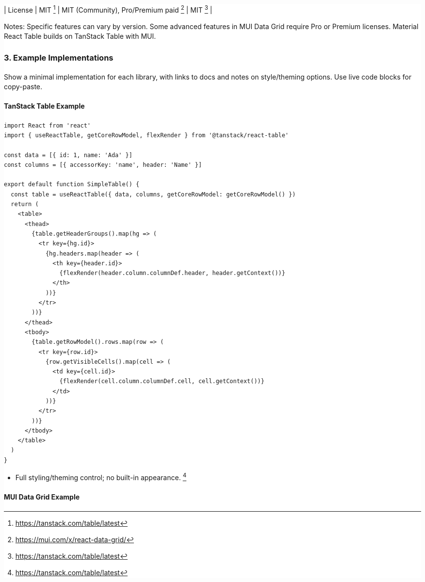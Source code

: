 | License | MIT [^1] | MIT (Community), Pro/Premium paid [^2] | MIT [^1] |

Notes: Specific features can vary by version. Some advanced features in MUI Data Grid require Pro or Premium licenses. Material React Table builds on TanStack Table with MUI.

### 3. Example Implementations

Show a minimal implementation for each library, with links to docs and notes on style/theming options. Use live code blocks for copy-paste.

#### TanStack Table Example

```tsx
import React from 'react'
import { useReactTable, getCoreRowModel, flexRender } from '@tanstack/react-table'

const data = [{ id: 1, name: 'Ada' }]
const columns = [{ accessorKey: 'name', header: 'Name' }]

export default function SimpleTable() {
  const table = useReactTable({ data, columns, getCoreRowModel: getCoreRowModel() })
  return (
    <table>
      <thead>
        {table.getHeaderGroups().map(hg => (
          <tr key={hg.id}>
            {hg.headers.map(header => (
              <th key={header.id}>
                {flexRender(header.column.columnDef.header, header.getContext())}
              </th>
            ))}
          </tr>
        ))}
      </thead>
      <tbody>
        {table.getRowModel().rows.map(row => (
          <tr key={row.id}>
            {row.getVisibleCells().map(cell => (
              <td key={cell.id}>
                {flexRender(cell.column.columnDef.cell, cell.getContext())}
              </td>
            ))}
          </tr>
        ))}
      </tbody>
    </table>
  )
}
```

- Full styling/theming control; no built-in appearance. [^1]

#### MUI Data Grid Example


[^1]: <https://tanstack.com/table/latest>
[^2]: <https://mui.com/x/react-data-grid/>